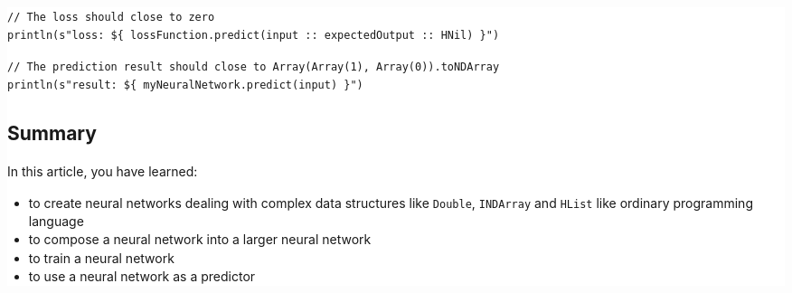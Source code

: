 
```scala211
// The loss should close to zero
println(s"loss: ${ lossFunction.predict(input :: expectedOutput :: HNil) }")
```


```scala211
// The prediction result should close to Array(Array(1), Array(0)).toNDArray
println(s"result: ${ myNeuralNetwork.predict(input) }")
```

## Summary

In this article, you have learned:
* to create neural networks dealing with complex data structures like `Double`, `INDArray` and `HList` like ordinary programming language
* to compose a neural network into a larger neural network
* to train a neural network
* to use a neural network as a predictor
